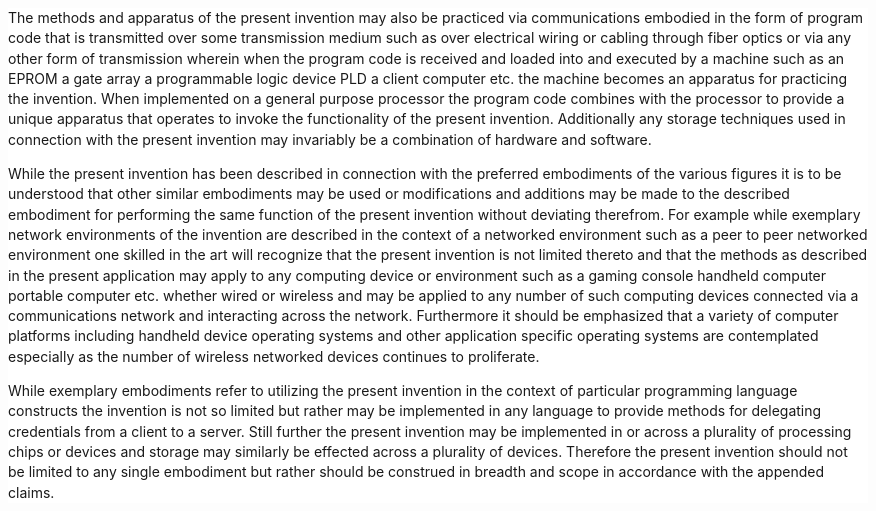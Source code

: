 The methods and apparatus of the present invention may also be practiced via communications embodied in the form of program code that is transmitted over some transmission medium such as over electrical wiring or cabling through fiber optics or via any other form of transmission wherein when the program code is received and loaded into and executed by a machine such as an EPROM a gate array a programmable logic device PLD a client computer etc. the machine becomes an apparatus for practicing the invention. When implemented on a general purpose processor the program code combines with the processor to provide a unique apparatus that operates to invoke the functionality of the present invention. Additionally any storage techniques used in connection with the present invention may invariably be a combination of hardware and software.

While the present invention has been described in connection with the preferred embodiments of the various figures it is to be understood that other similar embodiments may be used or modifications and additions may be made to the described embodiment for performing the same function of the present invention without deviating therefrom. For example while exemplary network environments of the invention are described in the context of a networked environment such as a peer to peer networked environment one skilled in the art will recognize that the present invention is not limited thereto and that the methods as described in the present application may apply to any computing device or environment such as a gaming console handheld computer portable computer etc. whether wired or wireless and may be applied to any number of such computing devices connected via a communications network and interacting across the network. Furthermore it should be emphasized that a variety of computer platforms including handheld device operating systems and other application specific operating systems are contemplated especially as the number of wireless networked devices continues to proliferate.

While exemplary embodiments refer to utilizing the present invention in the context of particular programming language constructs the invention is not so limited but rather may be implemented in any language to provide methods for delegating credentials from a client to a server. Still further the present invention may be implemented in or across a plurality of processing chips or devices and storage may similarly be effected across a plurality of devices. Therefore the present invention should not be limited to any single embodiment but rather should be construed in breadth and scope in accordance with the appended claims.

